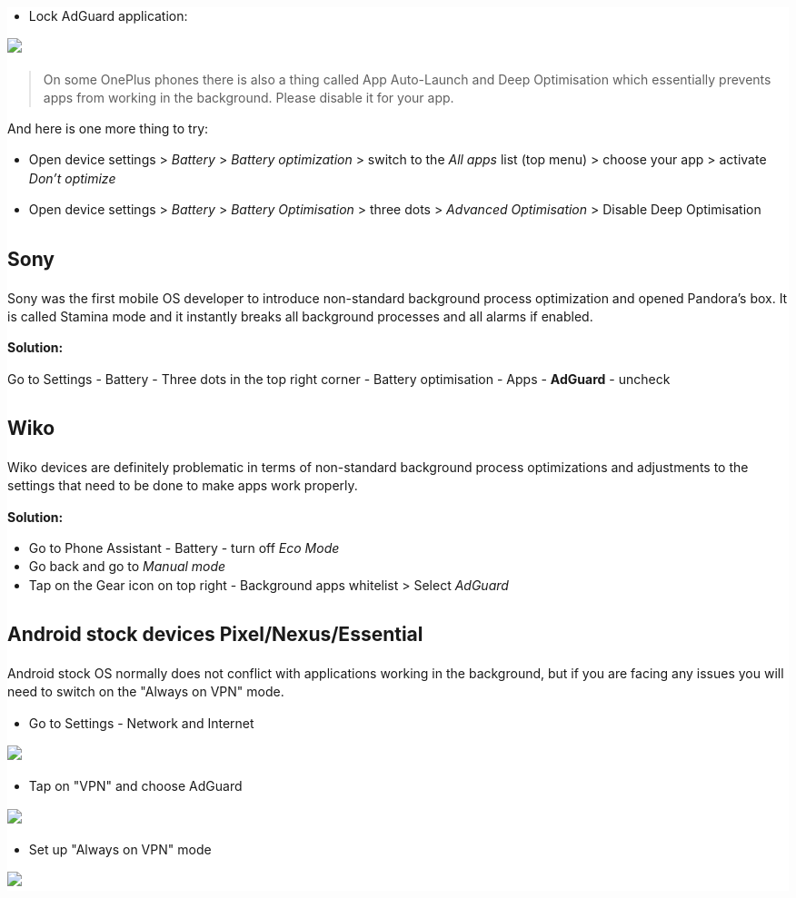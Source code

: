 - Lock AdGuard application:

<img src="https://cdn.adguard.com/public/Adguard/kb/PicturesEN/android/oneplusdots.png" width="300">

> On some OnePlus phones there is also a thing called App Auto-Launch and Deep Optimisation which essentially prevents apps from working in the background. Please disable it for your app.

And here is one more thing to try:

- Open device settings > _Battery_ > _Battery optimization_ > switch to the _All apps_ list (top menu) > choose your app > activate _Don’t optimize_

- Open device settings > _Battery_ > _Battery Optimisation_ > three dots > _Advanced Optimisation_ > Disable Deep Optimisation

<a id="Sony"></a>

## Sony

Sony was the first mobile OS developer to introduce non-standard background process optimization and opened Pandora’s box. It is called Stamina mode and it instantly breaks all background processes and all alarms if enabled.

**Solution:**

Go to Settings - Battery - Three dots in the top right corner - Battery optimisation - Apps - **AdGuard** - uncheck

<a id="Wiko"></a>

## Wiko

Wiko devices are definitely problematic in terms of non-standard background process optimizations and adjustments to the settings that need to be done to make apps work properly.

**Solution:**

- Go to Phone Assistant - Battery - turn off _Eco Mode_
- Go back and go to _Manual mode_
- Tap on the Gear icon on top right - Background apps whitelist > Select _AdGuard_

<a id="Google"></a>

## Android stock devices Pixel/Nexus/Essential

Android stock OS normally does not conflict with applications working in the background, but if you are facing any issues you will need to switch on the "Always on VPN" mode.

- Go to Settings - Network and Internet

 <img src="https://cdn.adguard.com/public/Adguard/kb/PicturesEN/android/stocknetwork.png" width="300">

- Tap on "VPN" and choose AdGuard

 <img src="https://cdn.adguard.com/public/Adguard/kb/PicturesEN/android/stockvpn.png" width="300">
 
 - Set up "Always on VPN" mode
 
 <img src="https://cdn.adguard.com/public/Adguard/kb/PicturesEN/android/stockadguard.png" width="300">
